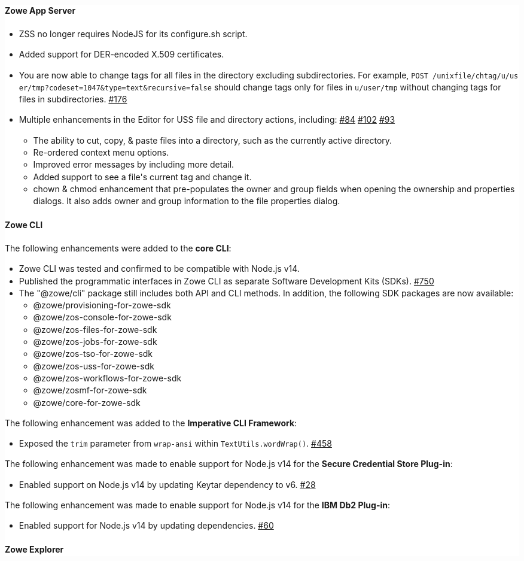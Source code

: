 #### Zowe App Server

- ZSS no longer requires NodeJS for its configure.sh script.
- Added support for DER-encoded X.509 certificates.
- You are now able to change tags for all files in the directory excluding subdirectories. For example, `POST /unixfile/chtag/u/user/tmp?codeset=1047&type=text&recursive=false` should change tags only for files in `u/user/tmp` without changing tags for files in subdirectories. [#176](https://github.com/zowe/zowe-common-c/pull/176)
- Multiple enhancements in the Editor for USS file and directory actions, including: [#84](https://github.com/zowe/zlux-file-explorer/pull/84) [#102](https://github.com/zowe/zlux-file-explorer/pull/102) [#93](https://github.com/zowe/zlux-file-explorer/pull/93)

  - The ability to cut, copy, & paste files into a directory, such as the currently active directory.
  - Re-ordered context menu options.
  - Improved error messages by including more detail.
  - Added support to see a file's current tag and change it.
  - chown & chmod enhancement that pre-populates the owner and group fields when opening the ownership and properties dialogs. It also adds owner and group information to the file properties dialog.




#### Zowe CLI

The following enhancements were added to the **core CLI**:
- Zowe CLI was tested and confirmed to be compatible with Node.js v14.
- Published the programmatic interfaces in Zowe CLI as separate Software Development Kits (SDKs). [#750](https://github.com/zowe/zowe-cli/issues/750)
- The "@zowe/cli" package still includes both API and CLI methods. In addition, the following SDK packages are now available:
  - @zowe/provisioning-for-zowe-sdk
  - @zowe/zos-console-for-zowe-sdk
  - @zowe/zos-files-for-zowe-sdk
  - @zowe/zos-jobs-for-zowe-sdk
  - @zowe/zos-tso-for-zowe-sdk
  - @zowe/zos-uss-for-zowe-sdk
  - @zowe/zos-workflows-for-zowe-sdk
  - @zowe/zosmf-for-zowe-sdk
  - @zowe/core-for-zowe-sdk

The following enhancement was added to the **Imperative CLI Framework**:
- Exposed the `trim` parameter from `wrap-ansi` within `TextUtils.wordWrap()`. [#458](https://github.com/zowe/imperative/pull/458)

The following enhancement was made to enable support for Node.js v14 for the **Secure Credential Store Plug-in**:
- Enabled support on Node.js v14 by updating Keytar dependency to v6. [#28](https://github.com/zowe/zowe-cli-scs-plugin/issues/28)

The following enhancement was made to enable support for Node.js v14 for the **IBM Db2 Plug-in**:
- Enabled support for Node.js v14 by updating dependencies. [#60](https://github.com/zowe/zowe-cli-db2-plugin/pull/60)

#### Zowe Explorer

